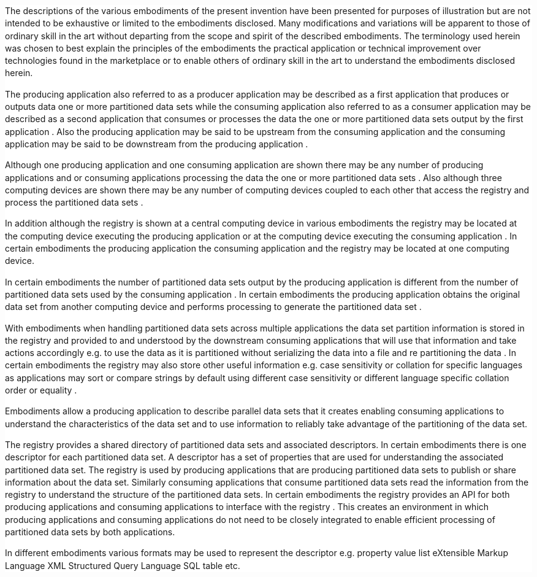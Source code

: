 The descriptions of the various embodiments of the present invention have been presented for purposes of illustration but are not intended to be exhaustive or limited to the embodiments disclosed. Many modifications and variations will be apparent to those of ordinary skill in the art without departing from the scope and spirit of the described embodiments. The terminology used herein was chosen to best explain the principles of the embodiments the practical application or technical improvement over technologies found in the marketplace or to enable others of ordinary skill in the art to understand the embodiments disclosed herein.

The producing application also referred to as a producer application may be described as a first application that produces or outputs data one or more partitioned data sets while the consuming application also referred to as a consumer application may be described as a second application that consumes or processes the data the one or more partitioned data sets output by the first application . Also the producing application may be said to be upstream from the consuming application and the consuming application may be said to be downstream from the producing application .

Although one producing application and one consuming application are shown there may be any number of producing applications and or consuming applications processing the data the one or more partitioned data sets . Also although three computing devices are shown there may be any number of computing devices coupled to each other that access the registry and process the partitioned data sets .

In addition although the registry is shown at a central computing device in various embodiments the registry may be located at the computing device executing the producing application or at the computing device executing the consuming application . In certain embodiments the producing application the consuming application and the registry may be located at one computing device.

In certain embodiments the number of partitioned data sets output by the producing application is different from the number of partitioned data sets used by the consuming application . In certain embodiments the producing application obtains the original data set from another computing device and performs processing to generate the partitioned data set .

With embodiments when handling partitioned data sets across multiple applications the data set partition information is stored in the registry and provided to and understood by the downstream consuming applications that will use that information and take actions accordingly e.g. to use the data as it is partitioned without serializing the data into a file and re partitioning the data . In certain embodiments the registry may also store other useful information e.g. case sensitivity or collation for specific languages as applications may sort or compare strings by default using different case sensitivity or different language specific collation order or equality .

Embodiments allow a producing application to describe parallel data sets that it creates enabling consuming applications to understand the characteristics of the data set and to use information to reliably take advantage of the partitioning of the data set.

The registry provides a shared directory of partitioned data sets and associated descriptors. In certain embodiments there is one descriptor for each partitioned data set. A descriptor has a set of properties that are used for understanding the associated partitioned data set. The registry is used by producing applications that are producing partitioned data sets to publish or share information about the data set. Similarly consuming applications that consume partitioned data sets read the information from the registry to understand the structure of the partitioned data sets. In certain embodiments the registry provides an API for both producing applications and consuming applications to interface with the registry . This creates an environment in which producing applications and consuming applications do not need to be closely integrated to enable efficient processing of partitioned data sets by both applications.

In different embodiments various formats may be used to represent the descriptor e.g. property value list eXtensible Markup Language XML Structured Query Language SQL table etc.
